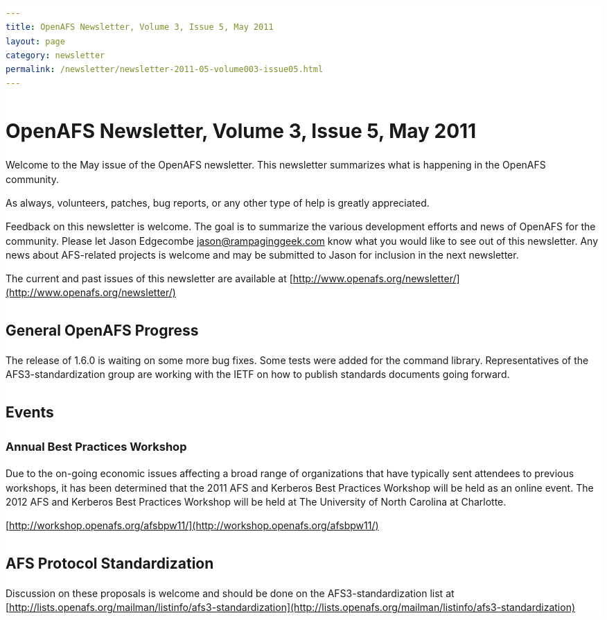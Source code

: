 ```yaml
---
title: OpenAFS Newsletter, Volume 3, Issue 5, May 2011
layout: page
category: newsletter
permalink: /newsletter/newsletter-2011-05-volume003-issue05.html
---
```


# OpenAFS Newsletter, Volume 3, Issue 5, May 2011

Welcome to the May issue of the OpenAFS newsletter. This newsletter
summarizes what is happening in the OpenAFS community.

As always, volunteers, patches, bug reports, or any other type of help is
greatly appreciated.

Feedback on this newsletter is welcome. The goal is to summarize the
various development efforts and news of OpenAFS for the community. Please
let Jason Edgecombe <jason@rampaginggeek.com> know what you would like to
see out of this newsletter. Any news about AFS-related projects is welcome
and may be submitted to Jason for inclusion in the next newsletter.

The current and past issues of this newsletter are available at
[http://www.openafs.org/newsletter/](http://www.openafs.org/newsletter/)

## General OpenAFS Progress

The release of 1.6.0 is waiting on some more bug fixes. Some tests were
added for the command library. Representatives of the AFS3-standardization
group are working with the IETF on how to publish standards documents
going forward.

## Events

### Annual Best Practices Workshop

Due to the on-going economic issues affecting a broad range of
organizations that have typically sent attendees to previous workshops, it
has been determined that the 2011 AFS and Kerberos Best Practices Workshop
will be held as an online event. The 2012 AFS and Kerberos Best Practices
Workshop will be held at The University of North Carolina at Charlotte.

[http://workshop.openafs.org/afsbpw11/](http://workshop.openafs.org/afsbpw11/)

## AFS Protocol Standardization

Discussion on these proposals is welcome and should be done on the
AFS3-standardization list at
[http://lists.openafs.org/mailman/listinfo/afs3-standardization](http://lists.openafs.org/mailman/listinfo/afs3-standardization)
